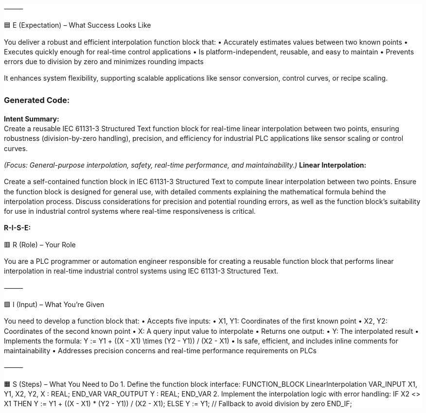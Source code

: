 ⸻

🟦 E (Expectation) – What Success Looks Like

You deliver a robust and efficient interpolation function block that:
	•	Accurately estimates values between two known points
	•	Executes quickly enough for real-time control applications
	•	Is platform-independent, reusable, and easy to maintain
	•	Prevents errors due to division by zero and minimizes rounding impacts

It enhances system flexibility, supporting scalable applications like sensor conversion, control curves, or recipe scaling.

### Generated Code:
**Intent Summary:**  
Create a reusable IEC 61131-3 Structured Text function block for real-time linear interpolation between two points, ensuring robustness (division-by-zero handling), precision, and efficiency for industrial PLC applications like sensor scaling or control curves.  

*(Focus: General-purpose interpolation, safety, real-time performance, and maintainability.)*
**Linear Interpolation:**

Create a self-contained function block in IEC 61131-3 Structured Text to compute linear interpolation between two points. Ensure the function block is designed for general use, with detailed comments explaining the mathematical formula behind the interpolation process. Discuss considerations for precision and potential rounding errors, as well as the function block’s suitability for use in industrial control systems where real-time responsiveness is critical.

**R-I-S-E:**

🟥 R (Role) – Your Role

You are a PLC programmer or automation engineer responsible for creating a reusable function block that performs linear interpolation in real-time industrial control systems using IEC 61131-3 Structured Text.

⸻

🟩 I (Input) – What You’re Given

You need to develop a function block that:
	•	Accepts five inputs:
	•	X1, Y1: Coordinates of the first known point
	•	X2, Y2: Coordinates of the second known point
	•	X: A query input value to interpolate
	•	Returns one output:
	•	Y: The interpolated result
	•	Implements the formula:
Y := Y1 + ((X - X1) \times (Y2 - Y1)) / (X2 - X1)
	•	Is safe, efficient, and includes inline comments for maintainability
	•	Addresses precision concerns and real-time performance requirements on PLCs

⸻

🟧 S (Steps) – What You Need to Do
	1.	Define the function block interface:
 FUNCTION_BLOCK LinearInterpolation
VAR_INPUT
    X1, Y1, X2, Y2, X : REAL;
END_VAR
VAR_OUTPUT
    Y : REAL;
END_VAR
	2.	Implement the interpolation logic with error handling:
 IF X2 <> X1 THEN
    Y := Y1 + ((X - X1) * (Y2 - Y1)) / (X2 - X1);
ELSE
    Y := Y1; // Fallback to avoid division by zero
END_IF;